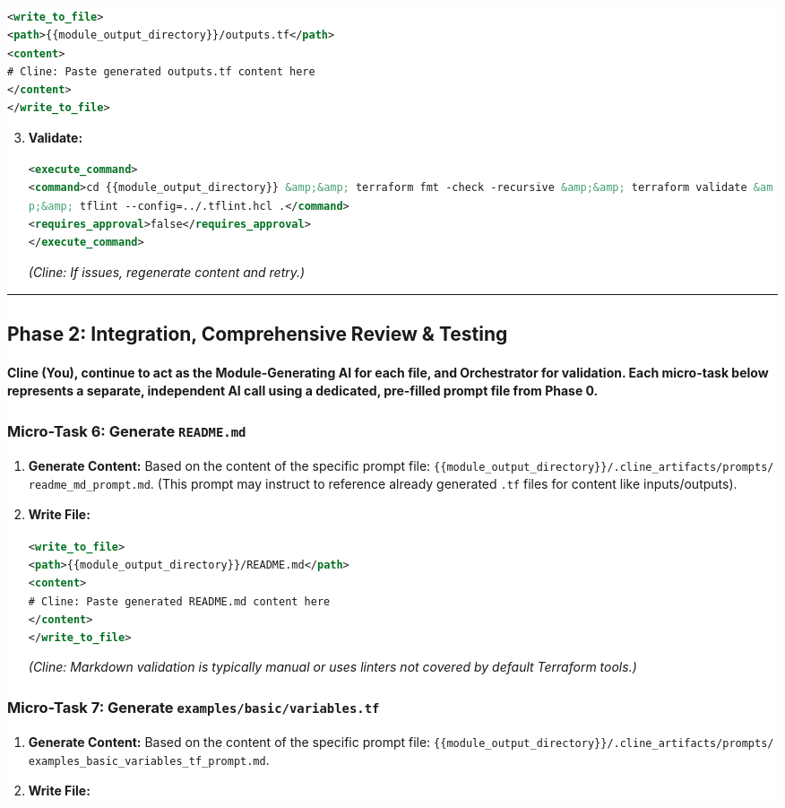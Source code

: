    ```xml
   <write_to_file>
   <path>{{module_output_directory}}/outputs.tf</path>
   <content>
   # Cline: Paste generated outputs.tf content here
   </content>
   </write_to_file>
   ```

3. __Validate:__

   ```xml
   <execute_command>
   <command>cd {{module_output_directory}} &amp;&amp; terraform fmt -check -recursive &amp;&amp; terraform validate &amp;&amp; tflint --config=../.tflint.hcl .</command>
   <requires_approval>false</requires_approval>
   </execute_command>
   ```

   *(Cline: If issues, regenerate content and retry.)*

---

## Phase 2: Integration, Comprehensive Review & Testing

__Cline (You), continue to act as the Module-Generating AI for each file, and Orchestrator for validation. Each micro-task below represents a separate, independent AI call using a dedicated, pre-filled prompt file from Phase 0.__

### Micro-Task 6: Generate `README.md`

1. __Generate Content:__ Based on the content of the specific prompt file: `{{module_output_directory}}/.cline_artifacts/prompts/readme_md_prompt.md`. (This prompt may instruct to reference already generated `.tf` files for content like inputs/outputs).

2. __Write File:__

   ```xml
   <write_to_file>
   <path>{{module_output_directory}}/README.md</path>
   <content>
   # Cline: Paste generated README.md content here
   </content>
   </write_to_file>
   ```

   *(Cline: Markdown validation is typically manual or uses linters not covered by default Terraform tools.)*

### Micro-Task 7: Generate `examples/basic/variables.tf`

1. __Generate Content:__ Based on the content of the specific prompt file: `{{module_output_directory}}/.cline_artifacts/prompts/examples_basic_variables_tf_prompt.md`.

2. __Write File:__
